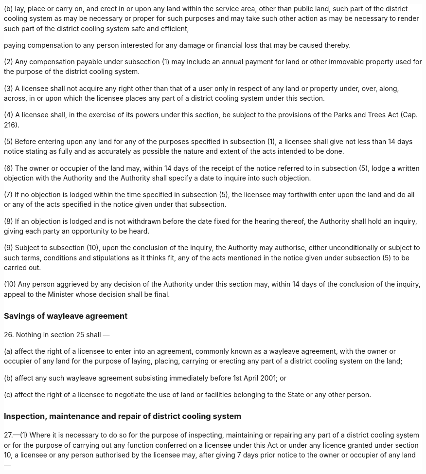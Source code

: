 (b) lay, place or carry on, and erect in or upon any land within the service area, other than public land, such part of the district cooling system as may be necessary or proper for such purposes and may take such other action as may be necessary to render such part of the district cooling system safe and efficient,

paying compensation to any person interested for any damage or financial loss that may be caused thereby.

(2) Any compensation payable under subsection (1) may include an annual payment for land or other immovable property used for the purpose of the district cooling system.

(3) A licensee shall not acquire any right other than that of a user only in respect of any land or property under, over, along, across, in or upon which the licensee places any part of a district cooling system under this section.

(4) A licensee shall, in the exercise of its powers under this section, be subject to the provisions of the Parks and Trees Act (Cap. 216).

(5) Before entering upon any land for any of the purposes specified in subsection (1), a licensee shall give not less than 14 days notice stating as fully and as accurately as possible the nature and extent of the acts intended to be done.

(6) The owner or occupier of the land may, within 14 days of the receipt of the notice referred to in subsection (5), lodge a written objection with the Authority and the Authority shall specify a date to inquire into such objection.

(7) If no objection is lodged within the time specified in subsection (5), the licensee may forthwith enter upon the land and do all or any of the acts specified in the notice given under that subsection.

(8) If an objection is lodged and is not withdrawn before the date fixed for the hearing thereof, the Authority shall hold an inquiry, giving each party an opportunity to be heard.

(9) Subject to subsection (10), upon the conclusion of the inquiry, the Authority may authorise, either unconditionally or subject to such terms, conditions and stipulations as it thinks fit, any of the acts mentioned in the notice given under subsection (5) to be carried out.

(10) Any person aggrieved by any decision of the Authority under this section may, within 14 days of the conclusion of the inquiry, appeal to the Minister whose decision shall be final.

### Savings of wayleave agreement

26\. Nothing in section 25 shall —

(a) affect the right of a licensee to enter into an agreement, commonly known as a wayleave agreement, with the owner or occupier of any land for the purpose of laying, placing, carrying or erecting any part of a district cooling system on the land;

(b) affect any such wayleave agreement subsisting immediately before 1st April 2001; or

(c) affect the right of a licensee to negotiate the use of land or facilities belonging to the State or any other person.

### Inspection, maintenance and repair of district cooling system

27\.—(1) Where it is necessary to do so for the purpose of inspecting, maintaining or repairing any part of a district cooling system or for the purpose of carrying out any function conferred on a licensee under this Act or under any licence granted under section 10, a licensee or any person authorised by the licensee may, after giving 7 days prior notice to the owner or occupier of any land —
